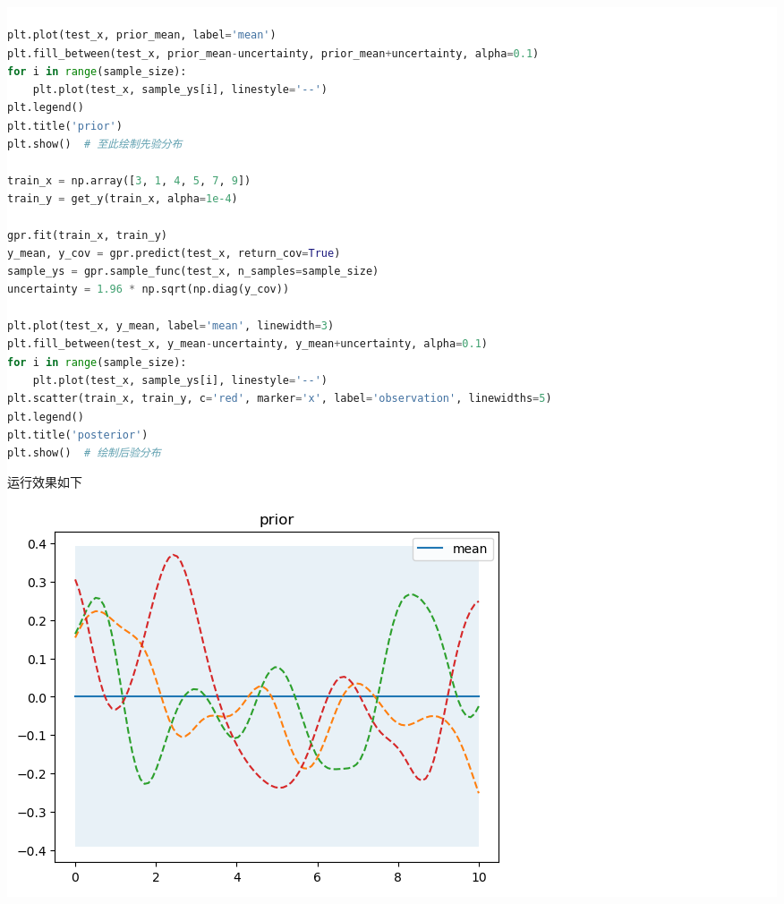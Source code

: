 ```python

plt.plot(test_x, prior_mean, label='mean')
plt.fill_between(test_x, prior_mean-uncertainty, prior_mean+uncertainty, alpha=0.1)
for i in range(sample_size):
    plt.plot(test_x, sample_ys[i], linestyle='--')
plt.legend()
plt.title('prior')
plt.show()  # 至此绘制先验分布

train_x = np.array([3, 1, 4, 5, 7, 9])
train_y = get_y(train_x, alpha=1e-4)

gpr.fit(train_x, train_y)
y_mean, y_cov = gpr.predict(test_x, return_cov=True)
sample_ys = gpr.sample_func(test_x, n_samples=sample_size)
uncertainty = 1.96 * np.sqrt(np.diag(y_cov))

plt.plot(test_x, y_mean, label='mean', linewidth=3)
plt.fill_between(test_x, y_mean-uncertainty, y_mean+uncertainty, alpha=0.1)
for i in range(sample_size):
    plt.plot(test_x, sample_ys[i], linestyle='--')
plt.scatter(train_x, train_y, c='red', marker='x', label='observation', linewidths=5)
plt.legend()
plt.title('posterior')
plt.show()  # 绘制后验分布

```

运行效果如下

![先验分布](./pics/prior.png)
